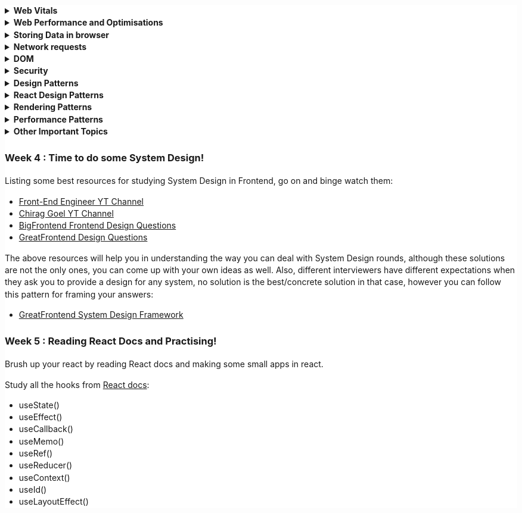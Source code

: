 <details><summary><strong>Web Vitals</strong></summary></details>

<details><summary><strong>Web Performance and Optimisations</strong></summary></details>

<details><summary><strong>Storing Data in browser</strong></summary></details>

<details><summary><strong>Network requests</strong></summary></details>

<details><summary><strong>DOM</strong></summary></details>

<details><summary><strong>Security</strong></summary></details>

<details><summary><strong>Design Patterns</strong></summary></details>

<details><summary><strong>React Design Patterns</strong></summary></details>

<details><summary><strong>Rendering Patterns</strong></summary></details>

<details><summary><strong>Performance Patterns</strong></summary></details>
<details><summary><strong>Other Important Topics</strong></summary></details>


### Week 4 : Time to do some System Design!

Listing some best resources for studying System Design in Frontend, go on and binge watch them:

 - <a href="https://www.youtube.com/watch?v=5vyKhm2NTfw&list=PLI9W87-Dqn7j_x6QtR6sUjycJR7nQLBqT" target="_blank" rel="noopener noreferrer">Front-End Engineer YT Channel</a>
 - <a href="https://www.youtube.com/watch?v=sV_4pOGosnU&list=PL4CFloQ4GGWICE0Tz6iXKfN3XWkXRlboU" target="_blank" rel="noopener noreferrer">Chirag Goel YT Channel</a>
 - <a href="https://bigfrontend.dev/design" target="_blank" rel="noopener noreferrer">BigFrontend Frontend Design Questions</a>
 - <a href="https://www.greatfrontend.com/system-design" target="_blank" rel="noopener noreferrer">GreatFrontend Design Questions</a>

 The above resources will help you in understanding the way you can deal with System Design rounds, although these solutions are not the only ones, you can come up with your own ideas as well. Also, different interviewers have different expectations when they ask you to provide a design for any system, no solution is the best/concrete solution in that case, however you can follow this pattern for framing your answers:

 - <a href="https://www.greatfrontend.com/system-design/framework" target="_blank" rel="noopener noreferrer">GreatFrontend System Design Framework</a>


### Week 5 : Reading React Docs and Practising!
Brush up your react by reading React docs and making some small apps in react.

 Study all the hooks from <a href="https://react.dev/reference/react" target="_blank" rel="noopener noreferrer">React docs</a>:
  - useState()
  - useEffect()
  - useCallback()
  - useMemo()
  - useRef()
  - useReducer()
  - useContext()
  - useId()
  - useLayoutEffect()
